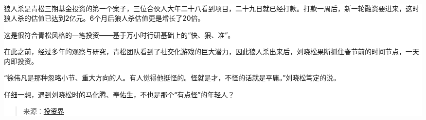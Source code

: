 狼人杀是青松三期基金投资的第一个案子，三位合伙人大年二十八看到项目，二十九日就已经打款。打款一周后，新一轮融资要进来，这时狼人杀的估值已达到2亿元。6个月后狼人杀估值更是增长了20倍。

这是很符合青松风格的一笔投资——基于万小时行研基础上的“快、狠、准”。

在此之前，经过多年的观察与研究，青松团队看到了社交化游戏的巨大潜力，因此狼人杀出来后，刘晓松果断抓住春节前的时间节点，一天内即投资。

“徐伟凡是那种忽略小节、重大方向的人。有人觉得他挺怪的。怪就是才，不怪的话就是平庸。”刘晓松笃定的说。

仔细一想，遇到刘晓松时的马化腾、奉佑生，不也是那个“有点怪”的年轻人？

> 来源：[投资界](https://pe.pedaily.cn/201710/421324.shtml)
